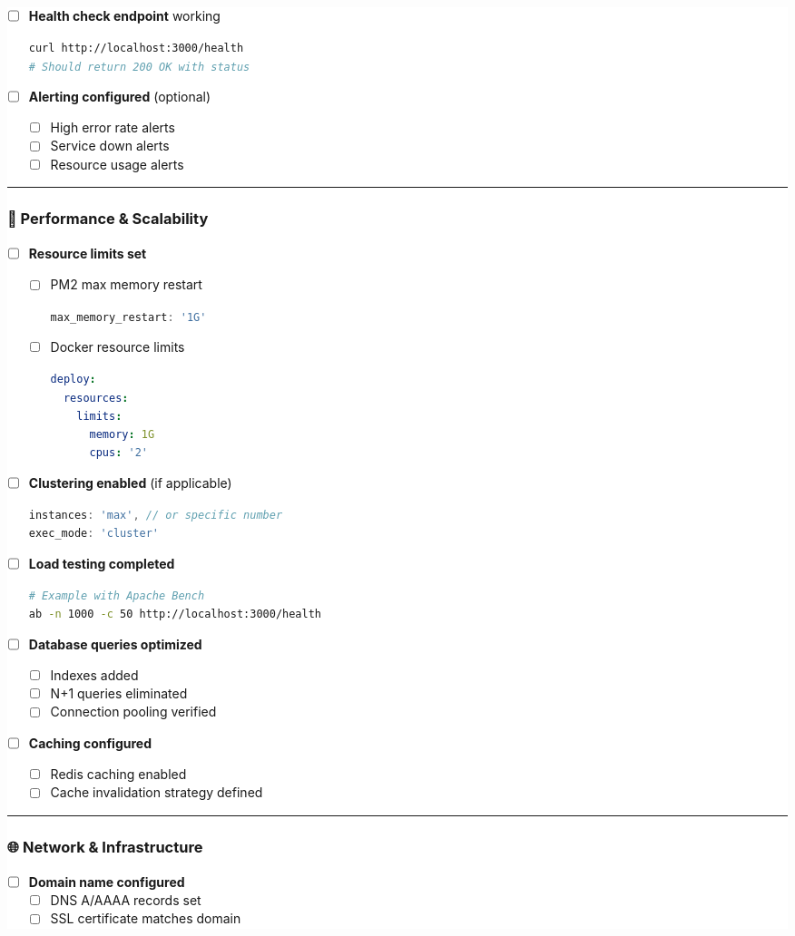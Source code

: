 - [ ] **Health check endpoint** working
  ```bash
  curl http://localhost:3000/health
  # Should return 200 OK with status
  ```

- [ ] **Alerting configured** (optional)
  - [ ] High error rate alerts
  - [ ] Service down alerts
  - [ ] Resource usage alerts

---

### 🔄 Performance & Scalability

- [ ] **Resource limits set**
  - [ ] PM2 max memory restart
    ```javascript
    max_memory_restart: '1G'
    ```
  - [ ] Docker resource limits
    ```yaml
    deploy:
      resources:
        limits:
          memory: 1G
          cpus: '2'
    ```

- [ ] **Clustering enabled** (if applicable)
  ```javascript
  instances: 'max', // or specific number
  exec_mode: 'cluster'
  ```

- [ ] **Load testing completed**
  ```bash
  # Example with Apache Bench
  ab -n 1000 -c 50 http://localhost:3000/health
  ```

- [ ] **Database queries optimized**
  - [ ] Indexes added
  - [ ] N+1 queries eliminated
  - [ ] Connection pooling verified

- [ ] **Caching configured**
  - [ ] Redis caching enabled
  - [ ] Cache invalidation strategy defined

---

### 🌐 Network & Infrastructure

- [ ] **Domain name configured**
  - [ ] DNS A/AAAA records set
  - [ ] SSL certificate matches domain
